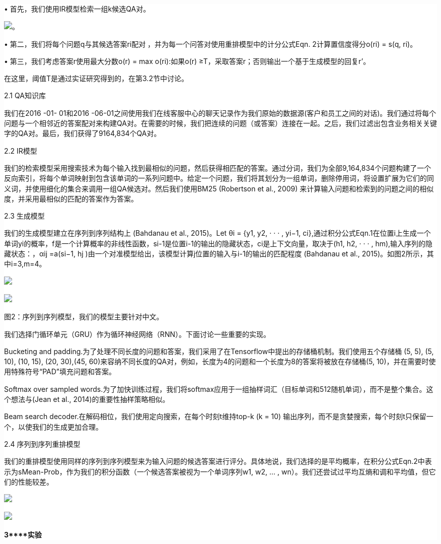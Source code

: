 • 首先，我们使用IR模型检索一组k候选QA对。

![](https://5b0988e595225.cdn.sohucs.com/images/20180428/22b6ff3deb0b4c34b117d9a337d91ab3.jpg)。

• 第二，我们将每个问题q与其候选答案ri配对 ，并为每一个问答对使用重排模型中的计分公式Eqn. 2计算置信度得分o(ri) = s(q, ri)。

• 第三，我们考虑答案r使用最大分数o(r) = max o(ri):如果o(r) ≥T，采取答案r；否则输出一个基于生成模型的回复r’。

在这里，阈值T是通过实证研究得到的，在第3.2节中讨论。

> 
2.1 QA知识库

我们在2016 -01- 01和2016 -06-01之间使用我们在线客服中心的聊天记录作为我们原始的数据源(客户和员工之间的对话)。我们通过将每个问题与一个相邻近的答案配对来构建QA对。在需要的时候，我们把连续的问题（或答案）连接在一起。之后，我们过滤出包含业务相关关键字的QA对。最后，我们获得了9164,834个QA对。

> 
2.2 IR模型

我们的检索模型采用搜索技术为每个输入找到最相似的问题，然后获得相匹配的答案。通过分词，我们为全部9,164,834个问题构建了一个反向索引，将每个单词映射到包含该单词的一系列问题中。给定一个问题，我们将其划分为一组单词，删除停用词，将设置扩展为它们的同义词，并使用细化的集合来调用一组QA候选对。然后我们使用BM25 (Robertson et al., 2009) 来计算输入问题和检索到的问题之间的相似度，并采用最相似的匹配的答案作为答案。

> 
2.3 生成模型

我们的生成模型建立在序列到序列结构上 (Bahdanau et al., 2015)。Let θi = {y1, y2, · · · , yi−1, ci},通过积分公式Eqn.1在位置i上生成一个单词yi的概率，f是一个计算概率的非线性函数，si-1是位置i-1的输出的隐藏状态，ci是上下文向量，取决于(h1, h2, · · · , hm),输入序列的隐藏状态：，αij =a(si−1, hj )由一个对准模型给出，该模型计算j位置的输入与i-1的输出的匹配程度 (Bahdanau et al., 2015)。如图2所示，其中i=3,m=4。

![](https://5b0988e595225.cdn.sohucs.com/images/20180428/195eb09bdd214979adde972331b2df2b.jpg)

![](https://5b0988e595225.cdn.sohucs.com/images/20180428/a8e69062aa664e76bffa8f626b50abca.jpg)

图2：序列到序列模型，我们的模型主要针对中文。

我们选择门循环单元（GRU）作为循环神经网络（RNN）。下面讨论一些重要的实现。

Bucketing and padding.为了处理不同长度的问题和答案，我们采用了在Tensorflow中提出的存储桶机制。我们使用五个存储桶 (5, 5), (5, 10), (10, 15), (20, 30),(45, 60)来容纳不同长度的QA对，例如，长度为4的问题和一个长度为8的答案将被放在存储桶(5, 10)，并在需要时使用特殊符号“PAD”填充问题和答案。

Softmax over sampled words.为了加快训练过程，我们将softmax应用于一组抽样词汇（目标单词和512随机单词），而不是整个集合。这个想法与(Jean et al., 2014)的重要性抽样策略相似。

Beam search decoder.在解码相位，我们使用定向搜索，在每个时刻t维持top-k (k = 10) 输出序列，而不是贪婪搜索，每个时刻t只保留一个，以使我们的生成更加合理。

> 
2.4 序列到序列重排模型

我们的重排模型使用同样的序列到序列模型来为输入问题的候选答案进行评分。具体地说，我们选择的是平均概率，在积分公式Eqn.2中表示为sMean-Prob，作为我们的积分函数（一个候选答案被视为一个单词序列w1, w2, … , wn）。我们还尝试过平均互熵和调和平均值，但它们的性能较差。

![](https://5b0988e595225.cdn.sohucs.com/images/20180428/79e6c741eeee4a2c9afc361ce152257c.jpg)

![](https://5b0988e595225.cdn.sohucs.com/images/20180428/7be5942ff6594cf99ea6fa12e55fa33a.jpg)

**3****实验**
